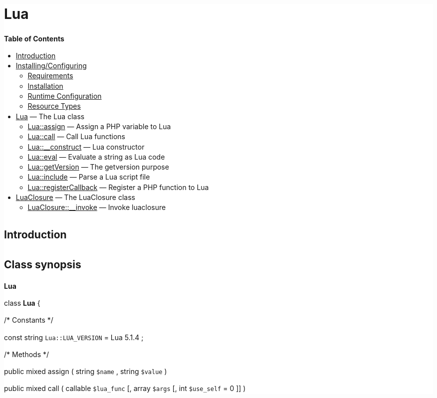 Lua
===

**Table of Contents**

-   [Introduction](/intro/lua.html)
-   [Installing/Configuring](/lua/setup.html)
    -   [Requirements](/lua/setup.html#Requirements)
    -   [Installation](/lua/setup.html#Installation)
    -   [Runtime Configuration](/lua/setup.html#Runtime%20Configuration)
    -   [Resource Types](/lua/setup.html#Resource%20Types)
-   [Lua](/class/lua.html) — The Lua class
    -   [Lua::assign](/class/lua.html#Lua::assign) — Assign a PHP
        variable to Lua
    -   [Lua::call](/class/lua.html#Lua::call) — Call Lua functions
    -   [Lua::\_\_construct](/class/lua.html#Lua::__construct) — Lua
        constructor
    -   [Lua::eval](/class/lua.html#Lua::eval) — Evaluate a string as
        Lua code
    -   [Lua::getVersion](/class/lua.html#Lua::getVersion) — The
        getversion purpose
    -   [Lua::include](/class/lua.html#Lua::include) — Parse a Lua
        script file
    -   [Lua::registerCallback](/class/lua.html#Lua::registerCallback) —
        Register a PHP function to Lua
-   [LuaClosure](/class/luaclosure.html) — The LuaClosure class
    -   [LuaClosure::\_\_invoke](/class/luaclosure.html#LuaClosure::__invoke)
        — Invoke luaclosure

Introduction
------------

Class synopsis
--------------

**Lua**

<span class="ooclass"> class **Lua** </span> {

/\* Constants \*/

<span class="modifier">const</span> <span class="type">string</span>
`Lua::LUA_VERSION` <span class="initializer"> = Lua 5.1.4</span> ;

/\* Methods \*/

<span class="modifier">public</span> <span class="type">mixed</span>
<span class="methodname">assign</span> ( <span class="methodparam"><span
class="type">string</span> `$name`</span> , <span
class="methodparam"><span class="type">string</span> `$value`</span> )

<span class="modifier">public</span> <span class="type">mixed</span>
<span class="methodname">call</span> ( <span class="methodparam"><span
class="type">callable</span> `$lua_func`</span> \[, <span
class="methodparam"><span class="type">array</span> `$args`</span> \[,
<span class="methodparam"><span class="type">int</span> `$use_self`<span
class="initializer"> = 0</span></span> \]\] )
